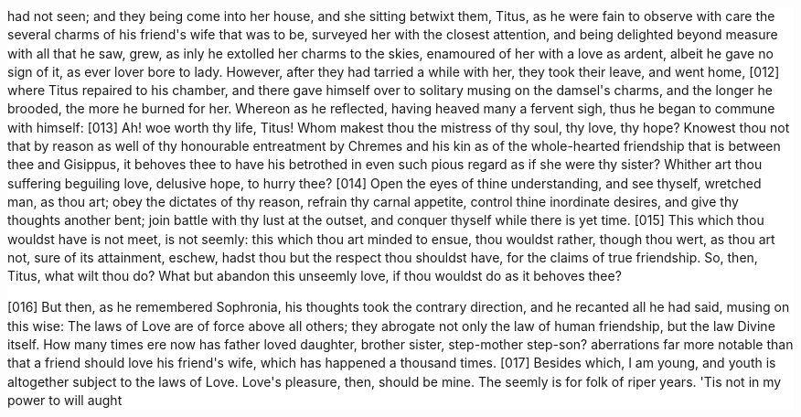  had not seen; and they being come into her house, and she sitting
 betwixt them, Titus, as he were fain to observe with care the several
 charms of his friend's wife that was to be, surveyed her with the
 closest attention, and being delighted beyond measure with all that
 he saw, grew, as inly he extolled her charms to the skies, enamoured
 of her with a love as ardent, albeit he gave no sign of it, as ever lover
  bore to lady. However, after they had tarried a while with her,
 they took their leave, and went home,
  <a name="p00080012">
   [012]
  </a>
  where Titus repaired to his
 chamber, and there gave himself over to solitary musing on the
 damsel's charms, and the longer he brooded, the more he burned for
 her. Whereon as he reflected, having heaved many a fervent sigh,
 thus he began to commune with himself:
  <a name="p00080013">
   [013]
  </a>
  Ah! woe worth thy
 life, Titus! Whom makest thou the mistress of thy soul, thy
 love, thy hope? Knowest thou not that by reason as well of thy
 honourable entreatment by Chremes and his kin as of the whole-hearted
 friendship that is between thee and Gisippus, it behoves thee
 to have his betrothed in even such pious regard as if she were thy
 sister? Whither art thou suffering beguiling love, delusive hope, to
 hurry thee?
  <a name="p00080014">
   [014]
  </a>
  Open the eyes of thine understanding, and see thyself,
 wretched man, as thou art; obey the dictates of thy reason, refrain thy
 carnal appetite, control thine inordinate desires, and give thy thoughts
 another bent; join battle with thy lust at the outset, and conquer
 thyself while there is yet time.
  <a name="p00080015">
   [015]
  </a>
  This which thou wouldst have is
 not meet, is not seemly: this which thou art minded to ensue, thou
 wouldst rather, though thou wert, as thou art not, sure of its attainment,
 eschew, hadst thou but the respect thou shouldst have, for the
 claims of true friendship. So, then, Titus, what wilt thou do?
 What but abandon this unseemly love, if thou wouldst do as it
 behoves thee?
 </p>
 <p>
  <a name="p00080016">
   [016]
  </a>
  But then, as he remembered Sophronia, his thoughts took the
 contrary direction, and he recanted all he had said, musing on this
 wise: The laws of Love are of force above all others; they abrogate
 not only the law of human friendship, but the law Divine
 itself. How many times ere now has father loved daughter, brother
 sister, step-mother step-son? aberrations far more notable than that a
 friend should love his friend's wife, which has happened a thousand
 times.
  <a name="p00080017">
   [017]
  </a>
  Besides which, I am young, and youth is altogether subject
 to the laws of Love. Love's pleasure, then, should be mine. The
 seemly is for folk of riper years. 'Tis not in my power to will aught
